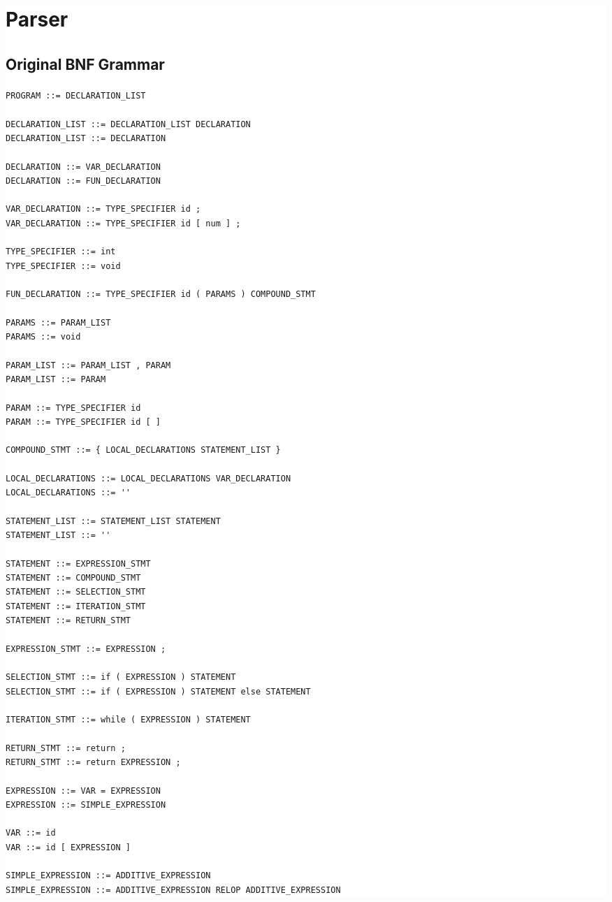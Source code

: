 # Parser

## Original BNF Grammar

```bnf
PROGRAM ::= DECLARATION_LIST

DECLARATION_LIST ::= DECLARATION_LIST DECLARATION
DECLARATION_LIST ::= DECLARATION

DECLARATION ::= VAR_DECLARATION
DECLARATION ::= FUN_DECLARATION

VAR_DECLARATION ::= TYPE_SPECIFIER id ;
VAR_DECLARATION ::= TYPE_SPECIFIER id [ num ] ;

TYPE_SPECIFIER ::= int
TYPE_SPECIFIER ::= void

FUN_DECLARATION ::= TYPE_SPECIFIER id ( PARAMS ) COMPOUND_STMT

PARAMS ::= PARAM_LIST
PARAMS ::= void

PARAM_LIST ::= PARAM_LIST , PARAM
PARAM_LIST ::= PARAM

PARAM ::= TYPE_SPECIFIER id
PARAM ::= TYPE_SPECIFIER id [ ]

COMPOUND_STMT ::= { LOCAL_DECLARATIONS STATEMENT_LIST }

LOCAL_DECLARATIONS ::= LOCAL_DECLARATIONS VAR_DECLARATION
LOCAL_DECLARATIONS ::= ''

STATEMENT_LIST ::= STATEMENT_LIST STATEMENT
STATEMENT_LIST ::= ''

STATEMENT ::= EXPRESSION_STMT
STATEMENT ::= COMPOUND_STMT
STATEMENT ::= SELECTION_STMT
STATEMENT ::= ITERATION_STMT
STATEMENT ::= RETURN_STMT

EXPRESSION_STMT ::= EXPRESSION ;

SELECTION_STMT ::= if ( EXPRESSION ) STATEMENT
SELECTION_STMT ::= if ( EXPRESSION ) STATEMENT else STATEMENT

ITERATION_STMT ::= while ( EXPRESSION ) STATEMENT

RETURN_STMT ::= return ;
RETURN_STMT ::= return EXPRESSION ;

EXPRESSION ::= VAR = EXPRESSION
EXPRESSION ::= SIMPLE_EXPRESSION

VAR ::= id
VAR ::= id [ EXPRESSION ]

SIMPLE_EXPRESSION ::= ADDITIVE_EXPRESSION
SIMPLE_EXPRESSION ::= ADDITIVE_EXPRESSION RELOP ADDITIVE_EXPRESSION
```